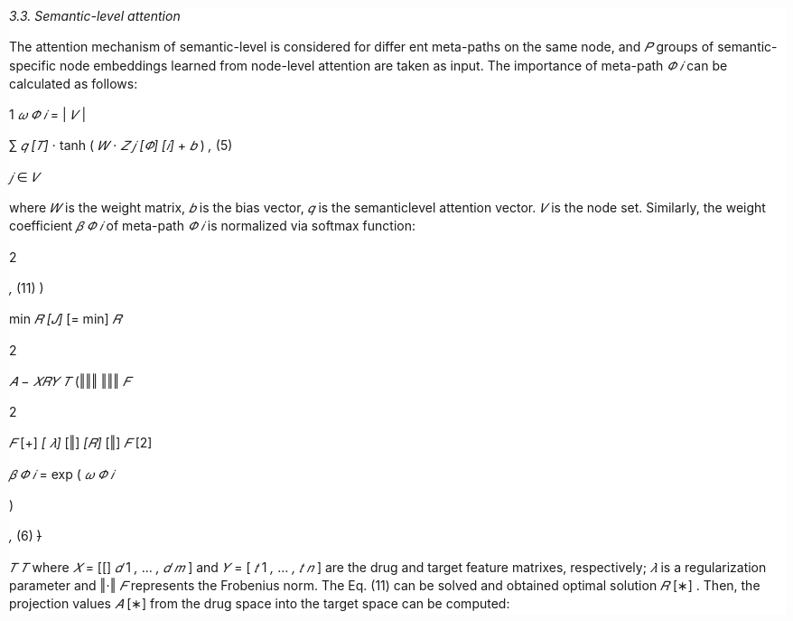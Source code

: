 
_3.3. Semantic-level attention_


The attention mechanism of semantic-level is considered for differ
ent meta-paths on the same node, and _𝑃_ groups of semantic-specific
node embeddings learned from node-level attention are taken as input.
The importance of meta-path _𝛷_ _𝑖_ can be calculated as follows:



1
_𝜔_ _𝛷_ _𝑖_ = | _𝑉_ |



∑ _𝑞_ _[𝑇]_ ⋅ tanh ( _𝑊_ ⋅ _𝑍_ _𝑗_ _[𝛷]_ _[𝑖]_ + _𝑏_ ) _,_ (5)

_𝑗_ ∈ _𝑉_



where _𝑊_ is the weight matrix, _𝑏_ is the bias vector, _𝑞_ is the semanticlevel attention vector. _𝑉_ is the node set. Similarly, the weight coefficient _𝛽_ _𝛷_ _𝑖_ of meta-path _𝛷_ _𝑖_ is normalized via softmax function:



2



_,_ (11)
)



min
_𝑅_ _[𝐽]_ [= min] _𝑅_



2

_𝐴_ − _𝑋𝑅𝑌_ _𝑇_
(‖‖‖ ‖‖‖ _𝐹_



2

_𝐹_ [+] _[ 𝜆]_ [‖] _[𝑅]_ [‖] _𝐹_ [2]



_𝛽_ _𝛷_ _𝑖_ = exp ( _𝜔_ _𝛷_ _𝑖_



)



_,_ (6)
~~)~~



_𝑇_ _𝑇_
where _𝑋_ = [[] _𝑑_ 1 _,_ … _, 𝑑_ _𝑚_ ] and _𝑌_ = [ _𝑡_ 1 _,_ … _, 𝑡_ _𝑛_ ] are the drug and target
feature matrixes, respectively; _𝜆_ is a regularization parameter and ‖⋅‖ _𝐹_
represents the Frobenius norm. The Eq. (11) can be solved and obtained
optimal solution _𝑅_ [∗] . Then, the projection values _𝐴_ [∗] from the drug space
into the target space can be computed:
